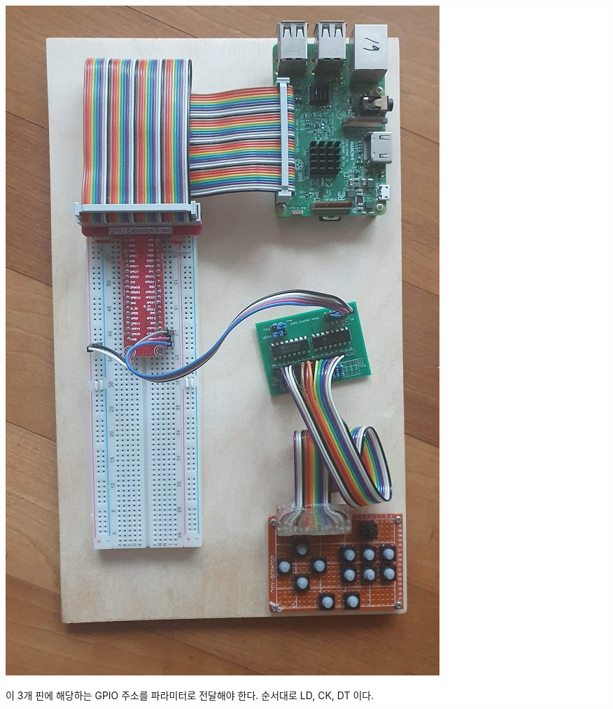 ![74HC165 Test Board](images/74hc165-board_03.jpg)

이 3개 핀에 해당하는 GPIO 주소를 파라미터로 전달해야 한다.
순서대로 LD, CK, DT 이다.
